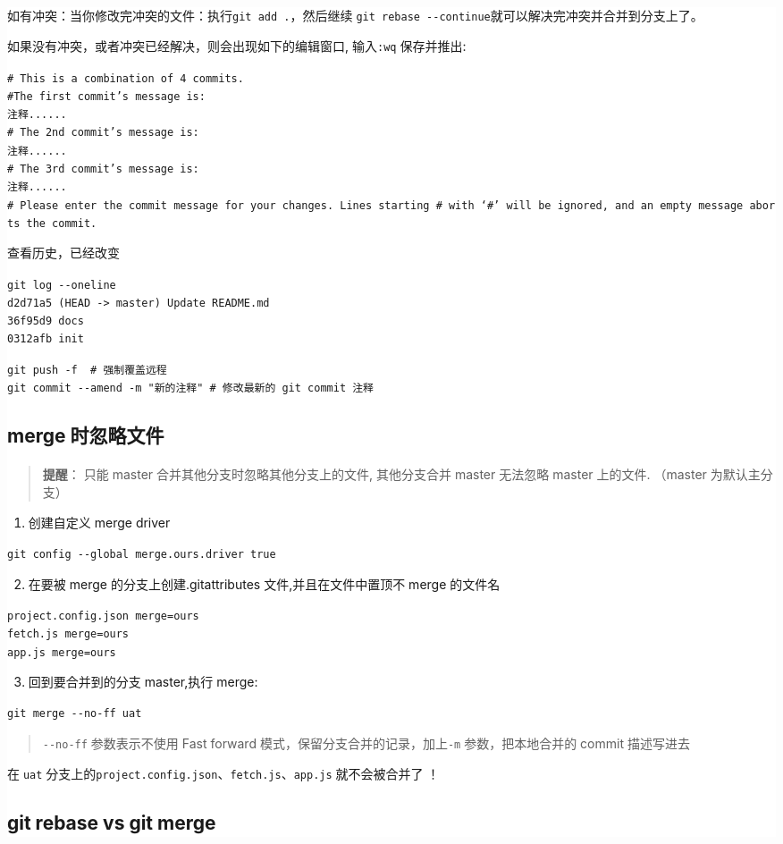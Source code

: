如有冲突：当你修改完冲突的文件：执行`git add .`，然后继续 `git rebase --continue`就可以解决完冲突并合并到分支上了。

如果没有冲突，或者冲突已经解决，则会出现如下的编辑窗口, 输入`:wq` 保存并推出:

```shell
# This is a combination of 4 commits.
#The first commit’s message is:
注释......
# The 2nd commit’s message is:
注释......
# The 3rd commit’s message is:
注释......
# Please enter the commit message for your changes. Lines starting # with ‘#’ will be ignored, and an empty message aborts the commit.
```

查看历史，已经改变

```shell
git log --oneline
d2d71a5 (HEAD -> master) Update README.md
36f95d9 docs
0312afb init
```

```shell
git push -f  # 强制覆盖远程
git commit --amend -m "新的注释" # 修改最新的 git commit 注释
```

## merge 时忽略文件

> **提醒**： 只能 master 合并其他分支时忽略其他分支上的文件, 其他分支合并 master 无法忽略 master 上的文件. （master 为默认主分支）

1.  创建自定义 merge driver

```shell
git config --global merge.ours.driver true
```

2.  在要被 merge 的分支上创建.gitattributes 文件,并且在文件中置顶不 merge 的文件名

```shell
project.config.json merge=ours
fetch.js merge=ours
app.js merge=ours
```

3.  回到要合并到的分支 master,执行 merge:

```shell
git merge --no-ff uat
```

> `--no-ff` 参数表示不使用 Fast forward 模式，保留分支合并的记录，加上`-m` 参数，把本地合并的 commit 描述写进去

在 `uat` 分支上的`project.config.json`、`fetch.js`、`app.js` 就不会被合并了 ！

## git rebase vs git merge
